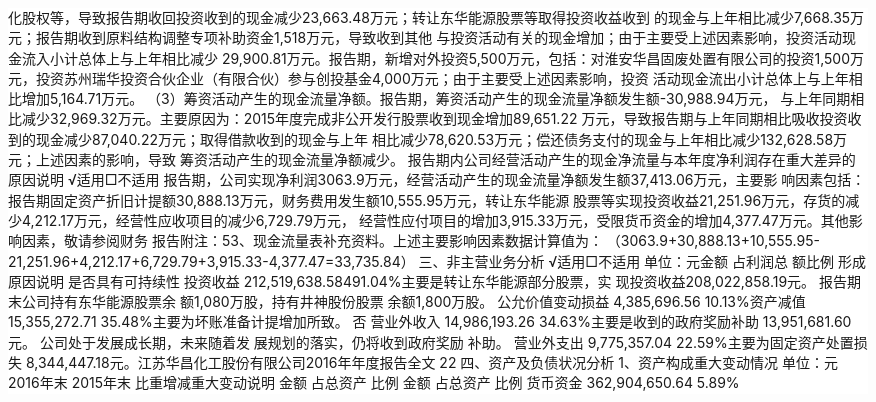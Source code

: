 化股权等，导致报告期收回投资收到的现金减少23,663.48万元；转让东华能源股票等取得投资收益收到
的现金与上年相比减少7,668.35万元；报告期收到原料结构调整专项补助资金1,518万元，导致收到其他
与投资活动有关的现金增加；由于主要受上述因素影响，投资活动现金流入小计总体上与上年相比减少
29,900.81万元。报告期，新增对外投资5,500万元，包括：对淮安华昌固废处置有限公司的投资1,500万
元，投资苏州瑞华投资合伙企业（有限合伙）参与创投基金4,000万元；由于主要受上述因素影响，投资
活动现金流出小计总体上与上年相比增加5,164.71万元。
（3）筹资活动产生的现金流量净额。报告期，筹资活动产生的现金流量净额发生额-30,988.94万元，
与上年同期相比减少32,969.32万元。主要原因为：2015年度完成非公开发行股票收到现金增加89,651.22
万元，导致报告期与上年同期相比吸收投资收到的现金减少87,040.22万元；取得借款收到的现金与上年
相比减少78,620.53万元；偿还债务支付的现金与上年相比减少132,628.58万元；上述因素的影响，导致
筹资活动产生的现金流量净额减少。
报告期内公司经营活动产生的现金净流量与本年度净利润存在重大差异的原因说明
√适用□不适用
报告期，公司实现净利润3063.9万元，经营活动产生的现金流量净额发生额37,413.06万元，主要影
响因素包括：报告期固定资产折旧计提额30,888.13万元，财务费用发生额10,555.95万元，转让东华能源
股票等实现投资收益21,251.96万元，存货的减少4,212.17万元，经营性应收项目的减少6,729.79万元，
经营性应付项目的增加3,915.33万元，受限货币资金的增加4,377.47万元。其他影响因素，敬请参阅财务
报告附注：53、现金流量表补充资料。上述主要影响因素数据计算值为：
（3063.9+30,888.13+10,555.95-21,251.96+4,212.17+6,729.79+3,915.33-4,377.47=33,735.84）
三、非主营业务分析
√适用□不适用
单位：元金额
占利润总
额比例
形成原因说明
是否具有可持续性
投资收益
212,519,638.58491.04%主要是转让东华能源部分股票，实
现投资收益208,022,858.19元。
报告期末公司持有东华能源股票余
额1,080万股，持有井神股份股票
余额1,800万股。
公允价值变动损益
4,385,696.56
10.13%资产减值
15,355,272.71
35.48%主要为坏账准备计提增加所致。
否
营业外收入
14,986,193.26
34.63%主要是收到的政府奖励补助
13,951,681.60元。
公司处于发展成长期，未来随着发
展规划的落实，仍将收到政府奖励
补助。
营业外支出
9,775,357.04
22.59%主要为固定资产处置损失
8,344,447.18元。江苏华昌化工股份有限公司2016年年度报告全文
22
四、资产及负债状况分析
1、资产构成重大变动情况
单位：元2016年末
2015年末
比重增减重大变动说明
金额
占总资产
比例
金额
占总资产
比例
货币资金
362,904,650.64
5.89%